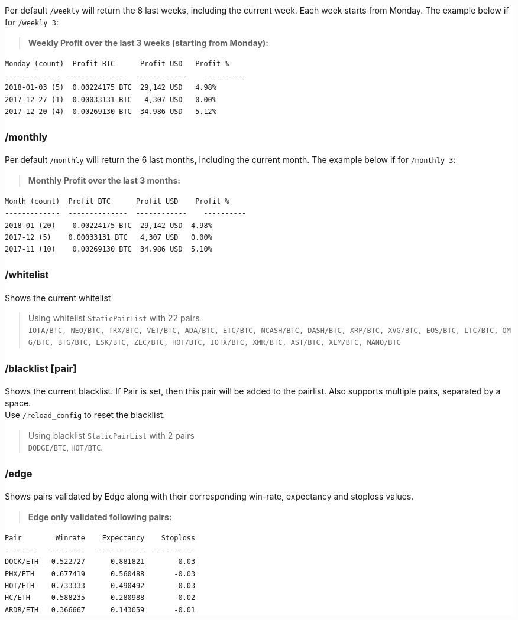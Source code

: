 Per default `/weekly` will return the 8 last weeks, including the current week. Each week starts
from Monday. The example below if for `/weekly 3`:

> **Weekly Profit over the last 3 weeks (starting from Monday):**

```
Monday (count)  Profit BTC      Profit USD   Profit %
-------------  --------------  ------------    ----------
2018-01-03 (5)  0.00224175 BTC  29,142 USD   4.98%
2017-12-27 (1)  0.00033131 BTC   4,307 USD   0.00%
2017-12-20 (4)  0.00269130 BTC  34.986 USD   5.12%
```

### /monthly <n>

Per default `/monthly` will return the 6 last months, including the current month. The example below
if for `/monthly 3`:

> **Monthly Profit over the last 3 months:**

```
Month (count)  Profit BTC      Profit USD    Profit %
-------------  --------------  ------------    ----------
2018-01 (20)    0.00224175 BTC  29,142 USD  4.98%
2017-12 (5)    0.00033131 BTC   4,307 USD   0.00%
2017-11 (10)    0.00269130 BTC  34.986 USD  5.10%
```

### /whitelist

Shows the current whitelist

> Using whitelist `StaticPairList` with 22 pairs  
> `IOTA/BTC, NEO/BTC, TRX/BTC, VET/BTC, ADA/BTC, ETC/BTC, NCASH/BTC, DASH/BTC, XRP/BTC, XVG/BTC, EOS/BTC, LTC/BTC, OMG/BTC, BTG/BTC, LSK/BTC, ZEC/BTC, HOT/BTC, IOTX/BTC, XMR/BTC, AST/BTC, XLM/BTC, NANO/BTC`

### /blacklist [pair]

Shows the current blacklist.
If Pair is set, then this pair will be added to the pairlist.
Also supports multiple pairs, separated by a space.  
Use `/reload_config` to reset the blacklist.

> Using blacklist `StaticPairList` with 2 pairs  
> `DODGE/BTC`, `HOT/BTC`.

### /edge

Shows pairs validated by Edge along with their corresponding win-rate, expectancy and stoploss values.

> **Edge only validated following pairs:**

```
Pair        Winrate    Expectancy    Stoploss
--------  ---------  ------------  ----------
DOCK/ETH   0.522727      0.881821       -0.03
PHX/ETH    0.677419      0.560488       -0.03
HOT/ETH    0.733333      0.490492       -0.03
HC/ETH     0.588235      0.280988       -0.02
ARDR/ETH   0.366667      0.143059       -0.01
```
